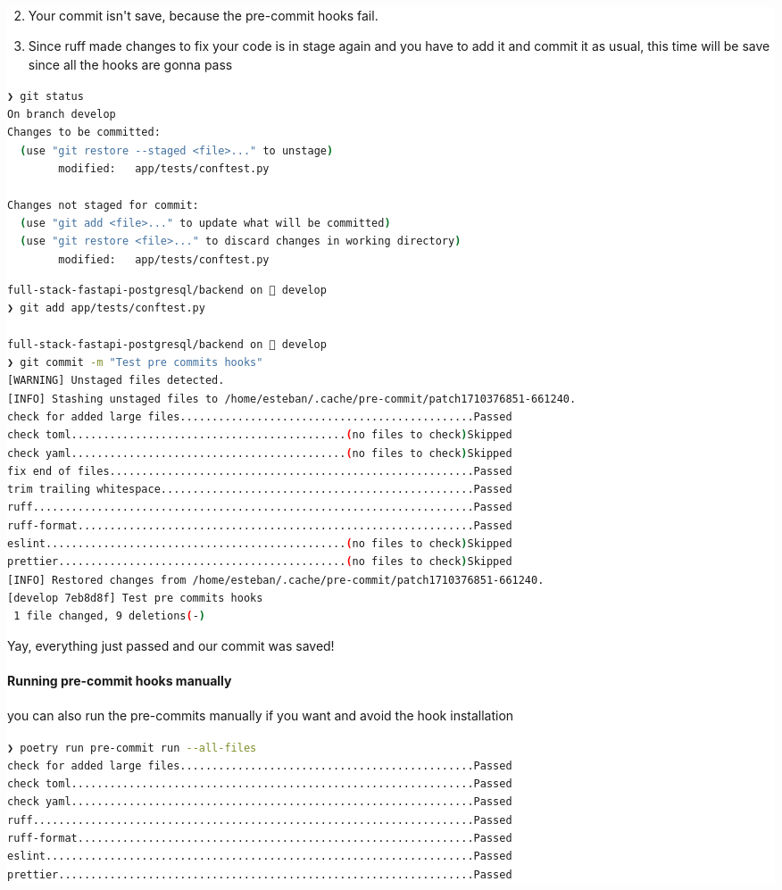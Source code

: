 2. Your commit isn't save, because the pre-commit hooks fail.

3. Since ruff made changes to fix your code is in stage again and you have to add it and commit it as usual, this time will be save since all the hooks are gonna pass

```bash
❯ git status
On branch develop
Changes to be committed:
  (use "git restore --staged <file>..." to unstage)
        modified:   app/tests/conftest.py

Changes not staged for commit:
  (use "git add <file>..." to update what will be committed)
  (use "git restore <file>..." to discard changes in working directory)
        modified:   app/tests/conftest.py
```

```bash
full-stack-fastapi-postgresql/backend on  develop
❯ git add app/tests/conftest.py

full-stack-fastapi-postgresql/backend on  develop
❯ git commit -m "Test pre commits hooks"
[WARNING] Unstaged files detected.
[INFO] Stashing unstaged files to /home/esteban/.cache/pre-commit/patch1710376851-661240.
check for added large files..............................................Passed
check toml...........................................(no files to check)Skipped
check yaml...........................................(no files to check)Skipped
fix end of files.........................................................Passed
trim trailing whitespace.................................................Passed
ruff.....................................................................Passed
ruff-format..............................................................Passed
eslint...............................................(no files to check)Skipped
prettier.............................................(no files to check)Skipped
[INFO] Restored changes from /home/esteban/.cache/pre-commit/patch1710376851-661240.
[develop 7eb8d8f] Test pre commits hooks
 1 file changed, 9 deletions(-)
```

Yay, everything just passed and our commit was saved!

#### Running pre-commit hooks manually

you can also run the pre-commits manually if you want and avoid the hook installation

```bash
❯ poetry run pre-commit run --all-files
check for added large files..............................................Passed
check toml...............................................................Passed
check yaml...............................................................Passed
ruff.....................................................................Passed
ruff-format..............................................................Passed
eslint...................................................................Passed
prettier.................................................................Passed
```
